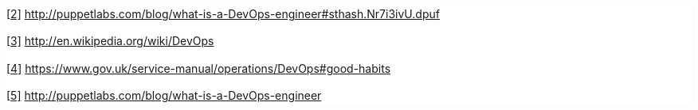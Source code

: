 [[2\]](file:///C:/Users/bw.cho/Desktop/DevOps2.docx#_ftnref2) http://puppetlabs.com/blog/what-is-a-DevOps-engineer#sthash.Nr7i3ivU.dpuf

[[3\]](file:///C:/Users/bw.cho/Desktop/DevOps2.docx#_ftnref3) http://en.wikipedia.org/wiki/DevOps

[[4\]](file:///C:/Users/bw.cho/Desktop/DevOps2.docx#_ftnref4) https://www.gov.uk/service-manual/operations/DevOps#good-habits

[[5\]](file:///C:/Users/bw.cho/Desktop/DevOps2.docx#_ftnref5) http://puppetlabs.com/blog/what-is-a-DevOps-engineer

